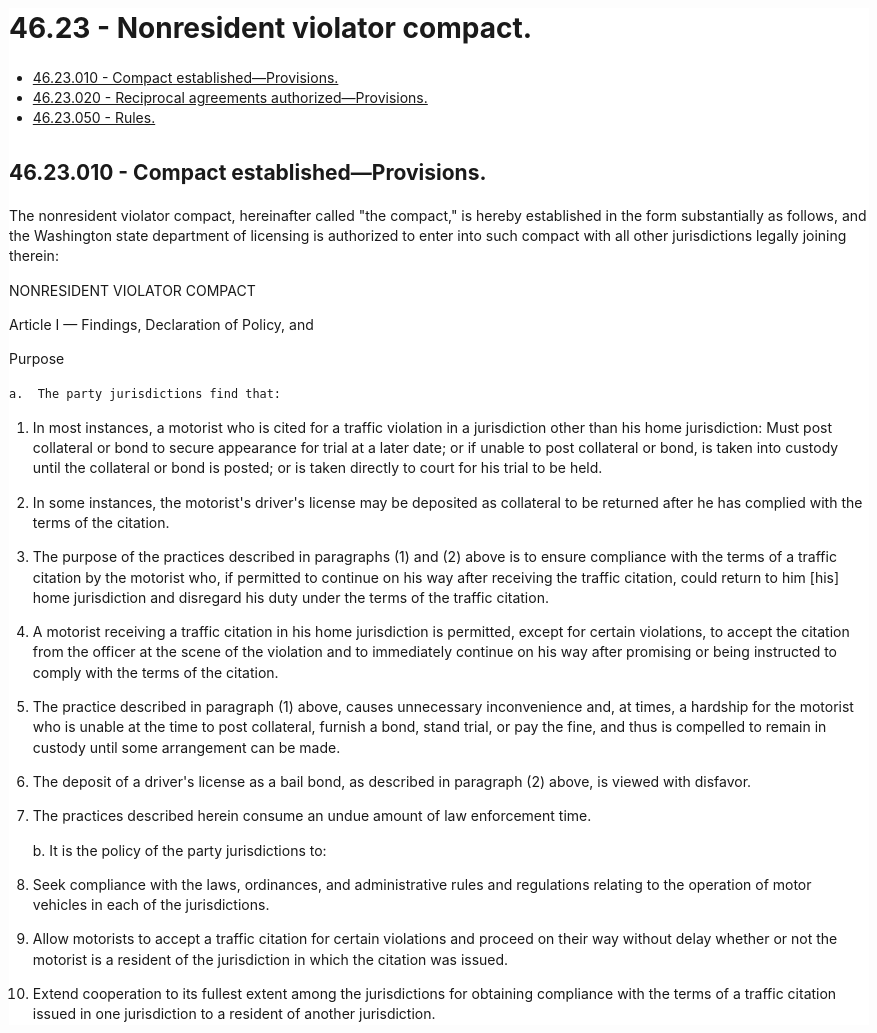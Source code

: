 # 46.23 - Nonresident violator compact.
* [46.23.010 - Compact established—Provisions.](#4623010---compact-establishedprovisions)
* [46.23.020 - Reciprocal agreements authorized—Provisions.](#4623020---reciprocal-agreements-authorizedprovisions)
* [46.23.050 - Rules.](#4623050---rules)
## 46.23.010 - Compact established—Provisions.
The nonresident violator compact, hereinafter called "the compact," is hereby established in the form substantially as follows, and the Washington state department of licensing is authorized to enter into such compact with all other jurisdictions legally joining therein:

NONRESIDENT VIOLATOR COMPACT

Article I — Findings, Declaration of Policy, and

Purpose

    a.  The party jurisdictions find that:

1. In most instances, a motorist who is cited for a traffic violation in a jurisdiction other than his home jurisdiction: Must post collateral or bond to secure appearance for trial at a later date; or if unable to post collateral or bond, is taken into custody until the collateral or bond is posted; or is taken directly to court for his trial to be held.

2. In some instances, the motorist's driver's license may be deposited as collateral to be returned after he has complied with the terms of the citation.

3. The purpose of the practices described in paragraphs (1) and (2) above is to ensure compliance with the terms of a traffic citation by the motorist who, if permitted to continue on his way after receiving the traffic citation, could return to him [his] home jurisdiction and disregard his duty under the terms of the traffic citation.

4. A motorist receiving a traffic citation in his home jurisdiction is permitted, except for certain violations, to accept the citation from the officer at the scene of the violation and to immediately continue on his way after promising or being instructed to comply with the terms of the citation.

5. The practice described in paragraph (1) above, causes unnecessary inconvenience and, at times, a hardship for the motorist who is unable at the time to post collateral, furnish a bond, stand trial, or pay the fine, and thus is compelled to remain in custody until some arrangement can be made.

6. The deposit of a driver's license as a bail bond, as described in paragraph (2) above, is viewed with disfavor.

7. The practices described herein consume an undue amount of law enforcement time.

    b.  It is the policy of the party jurisdictions to:

1. Seek compliance with the laws, ordinances, and administrative rules and regulations relating to the operation of motor vehicles in each of the jurisdictions.

2. Allow motorists to accept a traffic citation for certain violations and proceed on their way without delay whether or not the motorist is a resident of the jurisdiction in which the citation was issued.

3. Extend cooperation to its fullest extent among the jurisdictions for obtaining compliance with the terms of a traffic citation issued in one jurisdiction to a resident of another jurisdiction.
